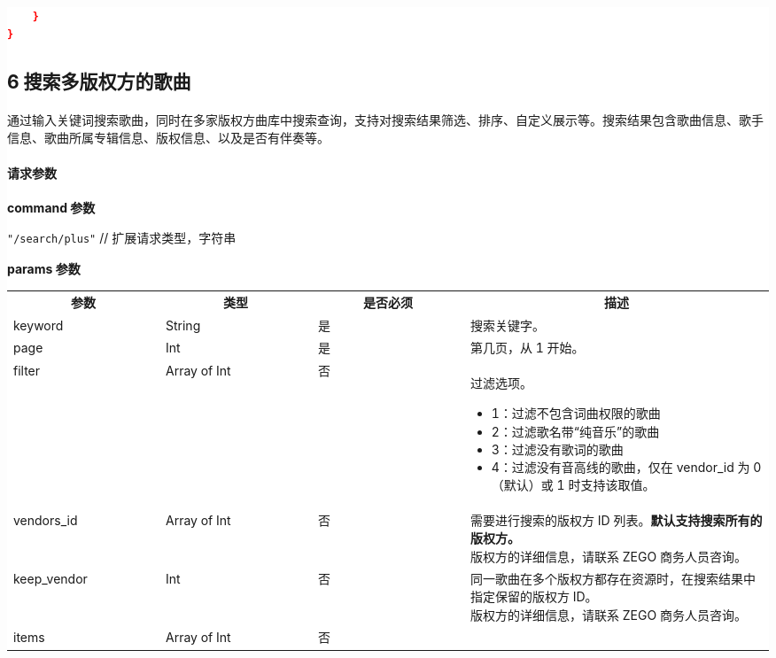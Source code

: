 ```json
    }
}
```

## 6 搜索多版权方的歌曲

通过输入关键词搜索歌曲，同时在多家版权方曲库中搜索查询，支持对搜索结果筛选、排序、自定义展示等。搜索结果包含歌曲信息、歌手信息、歌曲所属专辑信息、版权信息、以及是否有伴奏等。


#### 请求参数

**command 参数**

`"/search/plus"`     // 扩展请求类型，字符串

**params 参数**

<table>
  <colgroup>
    <col width="20%">
    <col width="20%">
    <col width="20%">
    <col width="40%">
  </colgroup>
  <tbody><tr>
    <th>参数</th>
    <th>类型</th>
    <th>是否必须</th>
    <th>描述</th>
  </tr>
  <tr>
    <td>keyword</td>
    <td>String</td>
    <td>是</td>
    <td>搜索关键字。</td>
  </tr>
  <tr>
    <td>page</td>
    <td>Int</td>
    <td>是</td>
    <td>第几页，从 1 开始。</td>
  </tr>
  <tr>
    <td>filter</td>
    <td>Array of Int</td>
    <td>否</td>
    <td><p>过滤选项。</p><ul><li>1：过滤不包含词曲权限的歌曲</li><li>2：过滤歌名带“纯音乐”的歌曲</li><li>3：过滤没有歌词的歌曲</li><li>4：过滤没有音高线的歌曲，仅在 vendor_id 为 0（默认）或 1 时支持该取值。</li></ul></td>
  </tr>
  <tr>
    <td>vendors_id</td>
    <td>Array of Int</td>
    <td>否</td>
    <td>需要进行搜索的版权方 ID 列表。<b>默认支持搜索所有的版权方。</b><br/>版权方的详细信息，请联系 ZEGO 商务人员咨询。</td>
  </tr>
  <tr>
    <td>keep_vendor</td>
    <td>Int</td>
    <td>否</td>
    <td>同一歌曲在多个版权方都存在资源时，在搜索结果中指定保留的版权方 ID。<br/>版权方的详细信息，请联系 ZEGO 商务人员咨询。</td>
  </tr>
  <tr>
    <td>items</td>
    <td>Array of Int</td>
    <td>否</td>